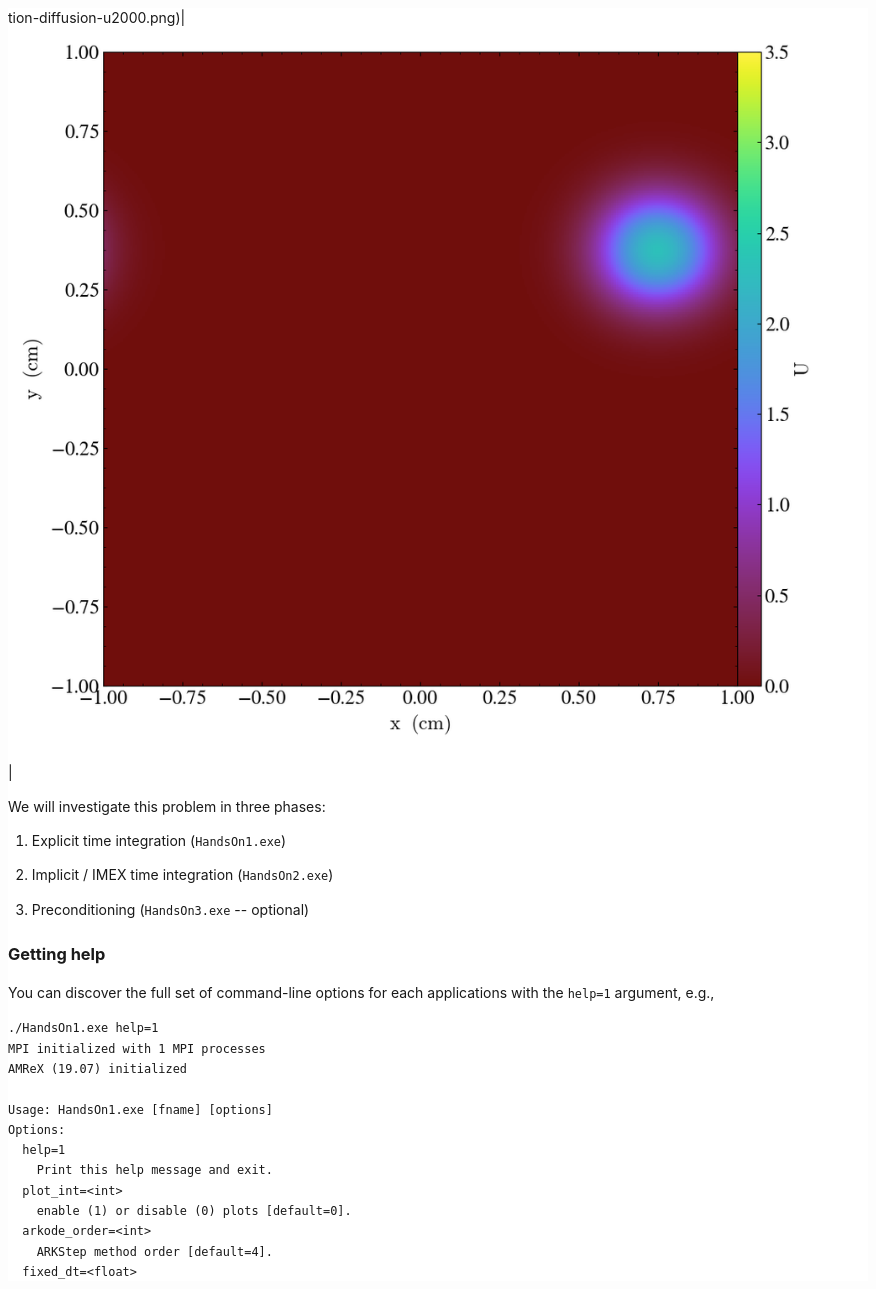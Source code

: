 tion-diffusion-u2000.png)|[![](advection-diffusion-u3000.png)](sundials/advection-diffusion-u3000.png)|

We will investigate this problem in three phases:

1. Explicit time integration (`HandsOn1.exe`)

2. Implicit / IMEX time integration (`HandsOn2.exe`)

3. Preconditioning (`HandsOn3.exe` -- optional)

### Getting help

You can discover the full set of command-line options for each applications with the `help=1` argument, e.g.,

```text
./HandsOn1.exe help=1
MPI initialized with 1 MPI processes
AMReX (19.07) initialized

Usage: HandsOn1.exe [fname] [options]
Options:
  help=1
    Print this help message and exit.
  plot_int=<int>
    enable (1) or disable (0) plots [default=0].
  arkode_order=<int>
    ARKStep method order [default=4].
  fixed_dt=<float>
```

[0]: http://faculty.smu.edu/reynolds/ARKODE
[1]: https://computation.llnl.gov/projects/sundials
[2]: https://amrex-codes.github.io/amrex
[3]: https://github.com/AMReX-Codes/ATPESC-codes/blob/master/SUNDIALS%2BAMReX/HandsOn1.cpp
[4]: https://github.com/AMReX-Codes/ATPESC-codes/blob/master/SUNDIALS%2BAMReX/HandsOn2.cpp
[5]: https://github.com/AMReX-Codes/ATPESC-codes/blob/master/SUNDIALS%2BAMReX/HandsOn3.cpp
[6]: https://github.com/AMReX-Codes/ATPESC-codes/blob/master/SUNDIALS%2BAMReX/shared/NVector_Multifab.h#L34
[7]: https://github.com/AMReX-Codes/ATPESC-codes/blob/master/SUNDIALS%2BAMReX/shared/NVector_Multifab.cpp
[8]: https://github.com/AMReX-Codes/ATPESC-codes/blob/master/SUNDIALS%2BAMReX/shared/Utilities.cpp#L147
[9]: https://github.com/AMReX-Codes/ATPESC-codes/blob/master/SUNDIALS%2BAMReX/HandsOn1.cpp#L350
[10]: https://github.com/AMReX-Codes/ATPESC-codes/blob/master/SUNDIALS%2BAMReX/HandsOn1.cpp#L66
[11]: https://github.com/AMReX-Codes/ATPESC-codes/blob/master/SUNDIALS%2BAMReX/HandsOn1.cpp#L97
[12]: https://github.com/AMReX-Codes/ATPESC-codes/blob/master/SUNDIALS%2BAMReX/HandsOn2.cpp#L76
[13]: https://github.com/AMReX-Codes/ATPESC-codes/blob/master/SUNDIALS%2BAMReX/HandsOn2.cpp#L110
[14]: https://github.com/AMReX-Codes/ATPESC-codes/blob/master/SUNDIALS%2BAMReX/HandsOn2.cpp#L118
[15]: https://github.com/AMReX-Codes/ATPESC-codes/blob/master/SUNDIALS%2BAMReX/shared/Utilities.cpp#L322
[16]: https://github.com/AMReX-Codes/ATPESC-codes/blob/master/SUNDIALS%2BAMReX/shared/Utilities.cpp#L329
[17]: https://github.com/AMReX-Codes/ATPESC-codes/blob/master/SUNDIALS%2BAMReX/HandsOn3.cpp#L117
[18]: https://github.com/AMReX-Codes/ATPESC-codes/blob/master/SUNDIALS%2BAMReX/HandsOn3.cpp#L129